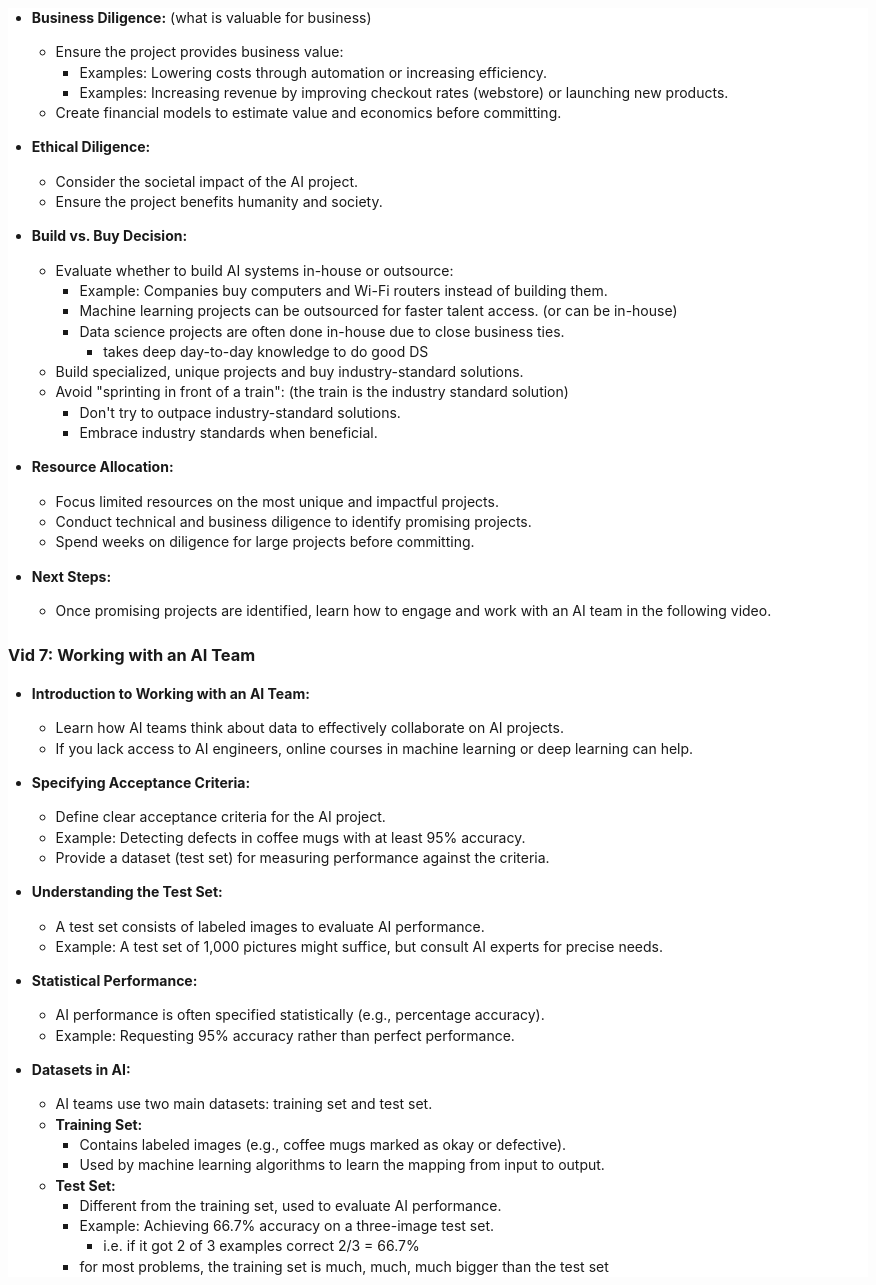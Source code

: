 - **Business Diligence:** (what is valuable for business)
  - Ensure the project provides business value:
    - Examples: Lowering costs through automation or increasing efficiency.
    - Examples: Increasing revenue by improving checkout rates (webstore) or launching new products.
  - Create financial models to estimate value and economics before committing.

- **Ethical Diligence:**
  - Consider the societal impact of the AI project.
  - Ensure the project benefits humanity and society.

- **Build vs. Buy Decision:**
  - Evaluate whether to build AI systems in-house or outsource:
    - Example: Companies buy computers and Wi-Fi routers instead of building them.
    - Machine learning projects can be outsourced for faster talent access. (or can be in-house)
    - Data science projects are often done in-house due to close business ties.
      - takes deep day-to-day knowledge to do good DS
  - Build specialized, unique projects and buy industry-standard solutions.
  - Avoid "sprinting in front of a train":
    (the train is the industry standard solution)
    - Don't try to outpace industry-standard solutions.
    - Embrace industry standards when beneficial.

- **Resource Allocation:**
  - Focus limited resources on the most unique and impactful projects.
  - Conduct technical and business diligence to identify promising projects.
  - Spend weeks on diligence for large projects before committing.

- **Next Steps:**
  - Once promising projects are identified, learn how to engage and work with an AI team in the following video.


### Vid 7: Working with an AI Team

- **Introduction to Working with an AI Team:**
  - Learn how AI teams think about data to effectively collaborate on AI projects.
  - If you lack access to AI engineers, online courses in machine learning or deep learning can help.

- **Specifying Acceptance Criteria:**
  - Define clear acceptance criteria for the AI project.
  - Example: Detecting defects in coffee mugs with at least 95% accuracy.
  - Provide a dataset (test set) for measuring performance against the criteria.

- **Understanding the Test Set:**
  - A test set consists of labeled images to evaluate AI performance.
  - Example: A test set of 1,000 pictures might suffice, but consult AI experts for precise needs.

- **Statistical Performance:**
  - AI performance is often specified statistically (e.g., percentage accuracy).
  - Example: Requesting 95% accuracy rather than perfect performance.

- **Datasets in AI:**
  - AI teams use two main datasets: training set and test set.
  - **Training Set:**
    - Contains labeled images (e.g., coffee mugs marked as okay or defective).
    - Used by machine learning algorithms to learn the mapping from input to output.
  - **Test Set:**
    - Different from the training set, used to evaluate AI performance.
    - Example: Achieving 66.7% accuracy on a three-image test set.
      - i.e. if it got 2 of 3 examples correct 2/3 = 66.7%
    - for most problems, the training set is much, much, much bigger than the test set
